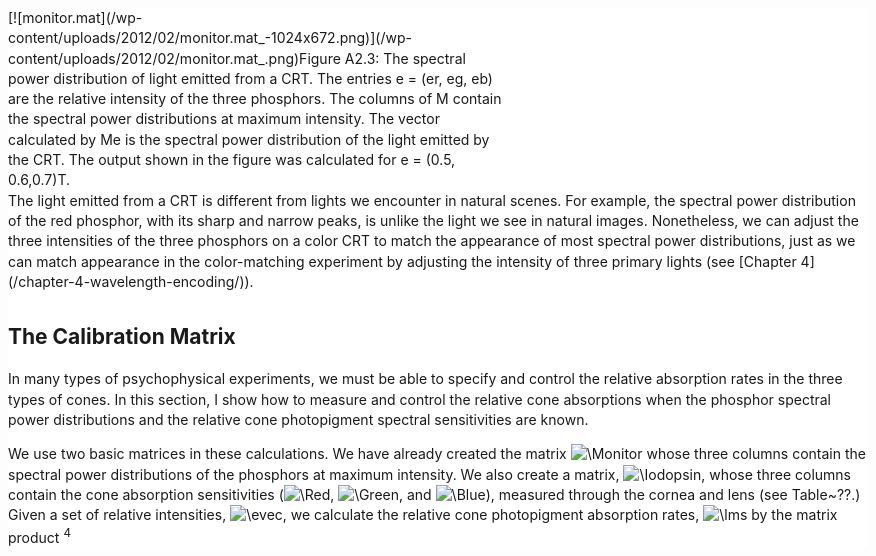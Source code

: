 <div class="wp-caption aligncenter" id="attachment_1395" style="width: 501px">[![monitor.mat](/wp-content/uploads/2012/02/monitor.mat_-1024x672.png)](/wp-content/uploads/2012/02/monitor.mat_.png)Figure A2.3: The spectral power distribution of light emitted from a CRT. The entries e = (er, eg, eb) are the relative intensity of the three phosphors. The columns of M contain the spectral power distributions at maximum intensity. The vector calculated by Me is the spectral power distribution of the light emitted by the CRT. The output shown in the figure was calculated for e = (0.5, 0.6,0.7)T.

</div>The light emitted from a CRT is different from lights we encounter in natural scenes. For example, the spectral power distribution of the red phosphor, with its sharp and narrow peaks, is unlike the light we see in natural images. Nonetheless, we can adjust the three intensities of the three phosphors on a color CRT to match the appearance of most spectral power distributions, just as we can match appearance in the color-matching experiment by adjusting the intensity of three primary lights (see [Chapter 4](/chapter-4-wavelength-encoding/)).

## The Calibration Matrix

In many types of psychophysical experiments, we must be able to specify and control the relative absorption rates in the three types of cones. In this section, I show how to measure and control the relative cone absorptions when the phosphor spectral power distributions and the relative cone photopigment spectral sensitivities are known.

We use two basic matrices in these calculations. We have already created the matrix ![\Monitor](https://foundationsofvision.vista.su.domains/wp-content/ql-cache/quicklatex.com-cafb5af3df42b036b79c36099adbaaa3_l3.png "Rendered by QuickLaTeX.com") whose three columns contain the spectral power distributions of the phosphors at maximum intensity. We also create a matrix, ![\Iodopsin](https://foundationsofvision.vista.su.domains/wp-content/ql-cache/quicklatex.com-148e045110fbdd7e902cfdf7d5fe1047_l3.png "Rendered by QuickLaTeX.com"), whose three columns contain the cone absorption sensitivities (![\Red](https://foundationsofvision.vista.su.domains/wp-content/ql-cache/quicklatex.com-253b2a19c6d99adccef6de8babbe4738_l3.png "Rendered by QuickLaTeX.com"), ![\Green](https://foundationsofvision.vista.su.domains/wp-content/ql-cache/quicklatex.com-feccbdf563a98946062919268fb3dc95_l3.png "Rendered by QuickLaTeX.com"), and ![\Blue](https://foundationsofvision.vista.su.domains/wp-content/ql-cache/quicklatex.com-c8756b22513d38249d8322166cb142e2_l3.png "Rendered by QuickLaTeX.com")), measured through the cornea and lens (see Table~??.) Given a set of relative intensities, ![\evec](https://foundationsofvision.vista.su.domains/wp-content/ql-cache/quicklatex.com-00da018394a5bad6118566830991a644_l3.png "Rendered by QuickLaTeX.com"), we calculate the relative cone photopigment absorption rates, ![\lms](https://foundationsofvision.vista.su.domains/wp-content/ql-cache/quicklatex.com-634b271959a2a3f5e92300fde6f01ec9_l3.png "Rendered by QuickLaTeX.com") by the matrix product <sup>4</sup>
